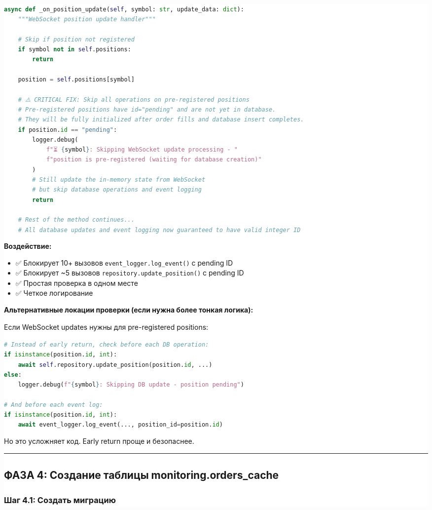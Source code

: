 ```python
async def _on_position_update(self, symbol: str, update_data: dict):
    """WebSocket position update handler"""

    # Skip if position not registered
    if symbol not in self.positions:
        return

    position = self.positions[symbol]

    # ⚠️ CRITICAL FIX: Skip all operations on pre-registered positions
    # Pre-registered positions have id="pending" and are not yet in database.
    # They will be fully initialized after order fills and database insert completes.
    if position.id == "pending":
        logger.debug(
            f"⏳ {symbol}: Skipping WebSocket update processing - "
            f"position is pre-registered (waiting for database creation)"
        )
        # Still update the in-memory state from WebSocket
        # but skip database operations and event logging
        return

    # Rest of the method continues...
    # All database updates and event logging now guaranteed to have valid integer ID
```

**Воздействие:**
- ✅ Блокирует 10+ вызовов `event_logger.log_event()` с pending ID
- ✅ Блокирует ~5 вызовов `repository.update_position()` с pending ID
- ✅ Простая проверка в одном месте
- ✅ Четкое логирование

**Альтернативные локации проверки (если нужна более тонкая логика):**

Если WebSocket updates нужны для pre-registered positions:
```python
# Instead of early return, check before each DB operation:
if isinstance(position.id, int):
    await self.repository.update_position(position.id, ...)
else:
    logger.debug(f"{symbol}: Skipping DB update - position pending")

# And before each event log:
if isinstance(position.id, int):
    await event_logger.log_event(..., position_id=position.id)
```

Но это усложняет код. Early return проще и безопаснее.

---

## ФАЗА 4: Создание таблицы monitoring.orders_cache

### Шаг 4.1: Создать миграцию
